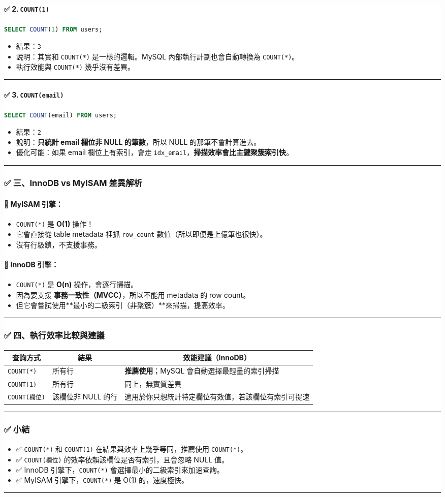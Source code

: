 
#### ✅ 2. `COUNT(1)`
```sql
SELECT COUNT(1) FROM users;
```
- 結果：`3`
- 說明：其實和 `COUNT(*)` 是一樣的邏輯。MySQL 內部執行計劃也會自動轉換為 `COUNT(*)`。
- 執行效能與 `COUNT(*)` 幾乎沒有差異。

---

#### ✅ 3. `COUNT(email)`
```sql
SELECT COUNT(email) FROM users;
```
- 結果：`2`
- 說明：**只統計 email 欄位非 NULL 的筆數**，所以 NULL 的那筆不會計算進去。
- 優化可能：如果 email 欄位上有索引，會走 `idx_email`，**掃描效率會比主鍵聚簇索引快**。

---

### ✅ 三、InnoDB vs MyISAM 差異解析

#### 🔹 MyISAM 引擎：
- `COUNT(*)` 是 **O(1)** 操作！
- 它會直接從 table metadata 裡抓 `row_count` 數值（所以即便是上億筆也很快）。
- 沒有行級鎖，不支援事務。

#### 🔹 InnoDB 引擎：
- `COUNT(*)` 是 **O(n)** 操作，會逐行掃描。
- 因為要支援 **事務一致性（MVCC）**，所以不能用 metadata 的 row count。
- 但它會嘗試使用**最小的二級索引（非聚簇）**來掃描，提高效率。

---

### ✅ 四、執行效率比較與建議

| 查詢方式 | 結果 | 效能建議（InnoDB） |
|----------|------|-------------------|
| `COUNT(*)` | 所有行 | **推薦使用**；MySQL 會自動選擇最輕量的索引掃描 |
| `COUNT(1)` | 所有行 | 同上，無實質差異 |
| `COUNT(欄位)` | 該欄位非 NULL 的行 | 適用於你只想統計特定欄位有效值，若該欄位有索引可提速 |

---

### ✅ 小結

- ✅ `COUNT(*)` 和 `COUNT(1)` 在結果與效率上幾乎等同，推薦使用 `COUNT(*)`。
- ✅ `COUNT(欄位)` 的效率依賴該欄位是否有索引，且會忽略 NULL 值。
- ✅ InnoDB 引擎下，`COUNT(*)` 會選擇最小的二級索引來加速查詢。
- ✅ MyISAM 引擎下，`COUNT(*)` 是 O(1) 的，速度極快。

---